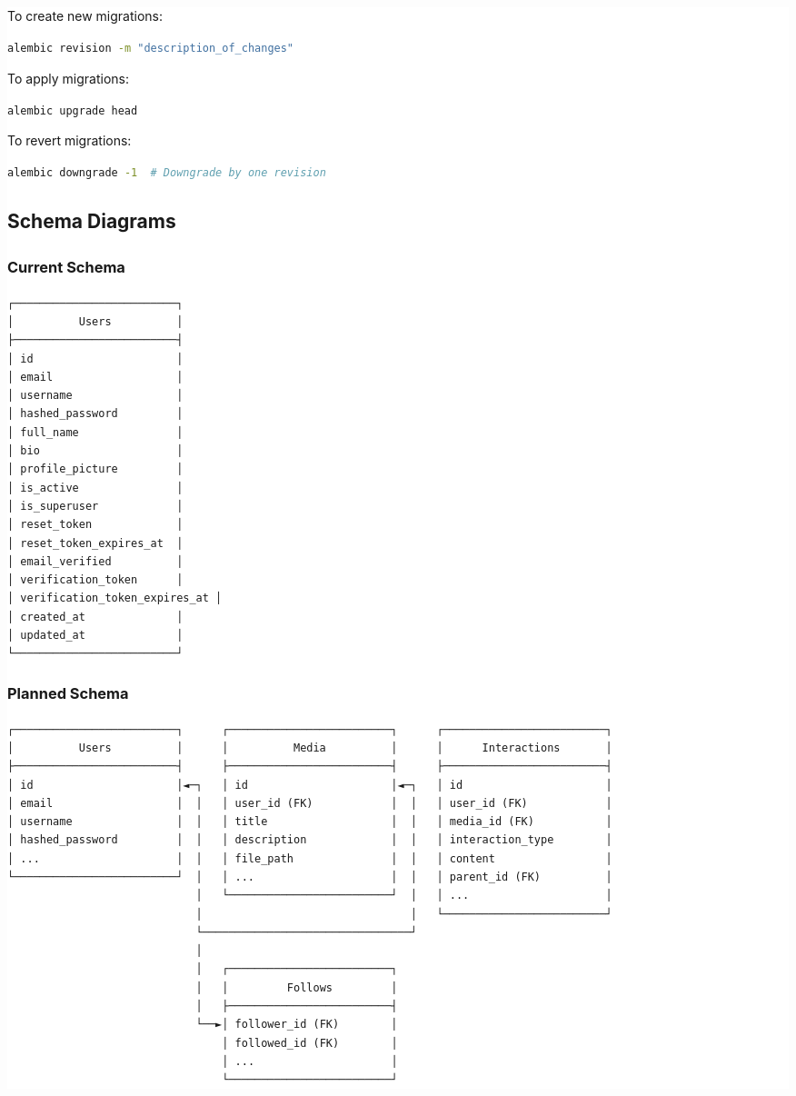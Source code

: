 To create new migrations:
```bash
alembic revision -m "description_of_changes"
```

To apply migrations:
```bash
alembic upgrade head
```

To revert migrations:
```bash
alembic downgrade -1  # Downgrade by one revision
```

## Schema Diagrams

### Current Schema
```
┌─────────────────────────┐
│          Users          │
├─────────────────────────┤
│ id                      │
│ email                   │
│ username                │
│ hashed_password         │
│ full_name               │
│ bio                     │
│ profile_picture         │
│ is_active               │
│ is_superuser            │
│ reset_token             │
│ reset_token_expires_at  │
│ email_verified          │
│ verification_token      │
│ verification_token_expires_at │
│ created_at              │
│ updated_at              │
└─────────────────────────┘
```

### Planned Schema
```
┌─────────────────────────┐      ┌─────────────────────────┐      ┌─────────────────────────┐
│          Users          │      │          Media          │      │      Interactions       │
├─────────────────────────┤      ├─────────────────────────┤      ├─────────────────────────┤
│ id                      │◄─┐   │ id                      │◄─┐   │ id                      │
│ email                   │  │   │ user_id (FK)            │  │   │ user_id (FK)            │
│ username                │  │   │ title                   │  │   │ media_id (FK)           │
│ hashed_password         │  │   │ description             │  │   │ interaction_type        │
│ ...                     │  │   │ file_path               │  │   │ content                 │
└─────────────────────────┘  │   │ ...                     │  │   │ parent_id (FK)          │
                             │   └─────────────────────────┘  │   │ ...                     │
                             │                                │   └─────────────────────────┘
                             └────────────────────────────────┘
                             │
                             │   ┌─────────────────────────┐
                             │   │         Follows         │
                             │   ├─────────────────────────┤
                             └──►│ follower_id (FK)        │
                                 │ followed_id (FK)        │
                                 │ ...                     │
                                 └─────────────────────────┘
```
